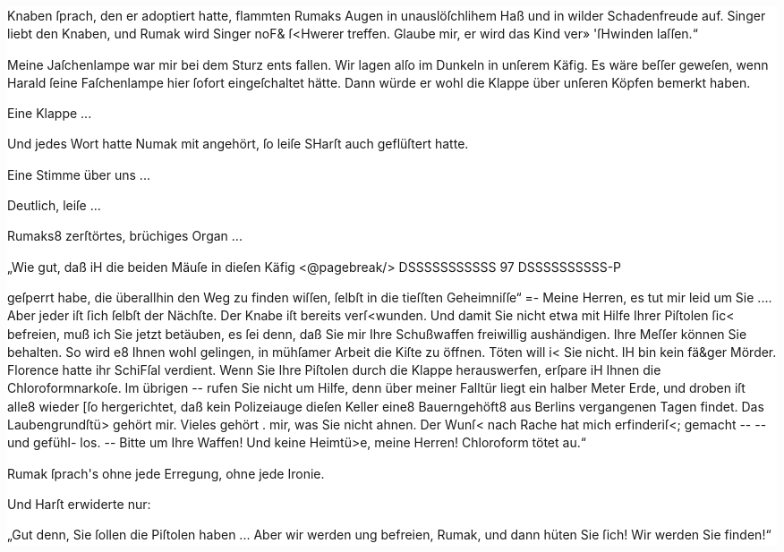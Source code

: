 Knaben ſprach, den er adoptiert hatte, flammten Rumaks
Augen in unauslöſchlihem Haß und in wilder Schadenfreude
auf. Singer liebt den Knaben, und Rumak wird Singer
noF& ſ<Hwerer treffen. Glaube mir, er wird das Kind ver»
'ſHwinden laſſen.“

Meine Jaſchenlampe war mir bei dem Sturz ents
fallen. Wir lagen alſo im Dunkeln in unſerem Käfig. Es
wäre beſſer geweſen, wenn Harald ſeine Faſchenlampe hier
ſofort eingeſchaltet hätte. Dann würde er wohl die Klappe
über unſeren Köpfen bemerkt haben.

Eine Klappe ...

Und jedes Wort hatte Numak mit angehört, ſo leiſe
SHarſt auch geflüſtert hatte.

Eine Stimme über uns ...

Deutlich, leiſe ...

Rumaks8 zerſtörtes, brüchiges Organ ...

„Wie gut, daß iH die beiden Mäuſe in dieſen Käfig
<@pagebreak/>
DSSSSSSSSSSS 97 DSSSSSSSSSS-P

geſperrt habe, die überallhin den Weg zu finden wiſſen,
ſelbſt in die tieſſten Geheimniſſe“ =- Meine Herren, es tut
mir leid um Sie .... Aber jeder iſt ſich ſelbſt der Nächſte.
Der Knabe iſt bereits verſ<wunden. Und damit Sie nicht
etwa mit Hilfe Ihrer Piſtolen ſic< befreien, muß ich Sie
jetzt betäuben, es ſei denn, daß Sie mir Ihre Schußwaffen
freiwillig aushändigen. Ihre Meſſer können Sie behalten.
So wird e8 Ihnen wohl gelingen, in mühſamer Arbeit die
Kiſte zu öffnen. Töten will i< Sie nicht. IH bin kein
fä&ger Mörder. Florence hatte ihr SchiFſal verdient. Wenn
Sie Ihre Piſtolen durch die Klappe herauswerfen, erſpare
iH Ihnen die Chloroformnarkoſe. Im übrigen -- rufen Sie
nicht um Hilfe, denn über meiner Falltür liegt ein halber
Meter Erde, und droben iſt alle8 wieder [ſo hergerichtet, daß
kein Polizeiauge dieſen Keller eine8 Bauerngehöft8 aus Berlins
vergangenen Tagen findet. Das Laubengrundſtü> gehört mir.
Vieles gehört . mir, was Sie nicht ahnen. Der Wunſ<
nach Rache hat mich erfinderiſ<; gemacht -- -- und gefühl-
los. -- Bitte um Ihre Waffen! Und keine Heimtü>e, meine
Herren! Chloroform tötet au.“

Rumak ſprach's ohne jede Erregung, ohne jede Ironie.

Und Harſt erwiderte nur:

„Gut denn, Sie ſollen die Piſtolen haben ... Aber wir
werden ung befreien, Rumak, und dann hüten Sie ſich!
Wir werden Sie finden!“
